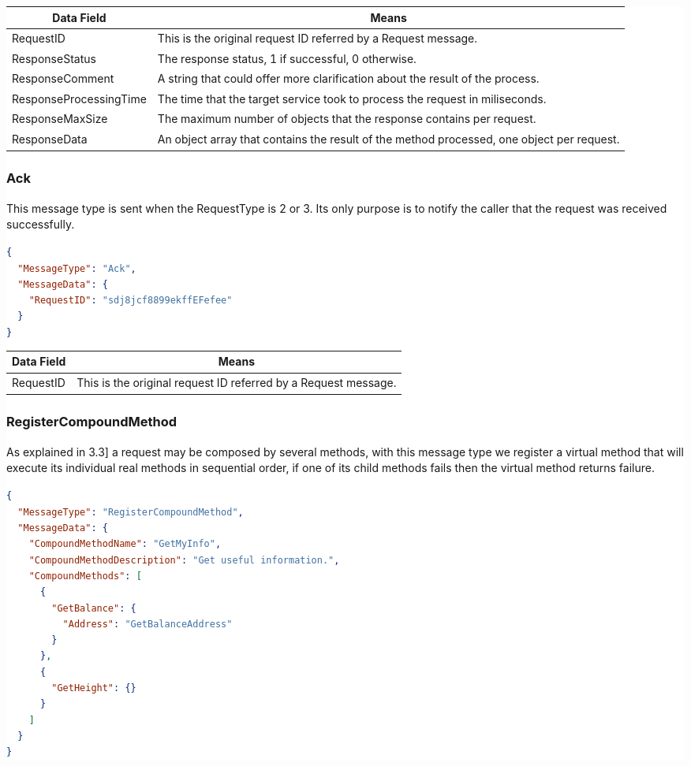 |Data Field| Means|
|---|---|
|RequestID|This is the original request ID referred by a Request message.|
|ResponseStatus|The response status, 1 if successful, 0 otherwise.|
|ResponseComment|A string that could offer more clarification about the result of the process.|
|ResponseProcessingTime|The time that the target service took to process the request in miliseconds.|
|ResponseMaxSize|The maximum number of objects that the response contains per request.|
|ResponseData|An object array that contains the result of the method processed, one object per request.|

### Ack

This message type is sent when the RequestType is 2 or 3. Its only purpose is to notify the caller that the request was received successfully.

```json
{
  "MessageType": "Ack",
  "MessageData": {
    "RequestID": "sdj8jcf8899ekffEFefee"
  }
}
```

|Data Field| Means|
|---|---|
|RequestID|This is the original request ID referred by a Request message.|

### RegisterCompoundMethod

As explained in 3.3] a request may be composed by several methods, with this message type we register a virtual method that will execute its individual real methods in sequential order, if one of its child methods fails then the virtual method returns failure.

```json
{
  "MessageType": "RegisterCompoundMethod",
  "MessageData": {
    "CompoundMethodName": "GetMyInfo",
    "CompoundMethodDescription": "Get useful information.",
    "CompoundMethods": [
      {
        "GetBalance": {
          "Address": "GetBalanceAddress"
        }
      },
      {
        "GetHeight": {}
      }
    ]
  }
}
```
